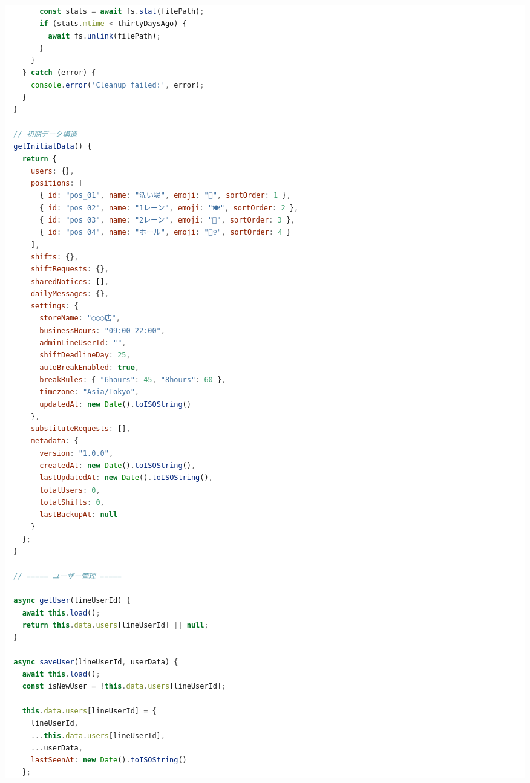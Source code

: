 ```javascript
        const stats = await fs.stat(filePath);
        if (stats.mtime < thirtyDaysAgo) {
          await fs.unlink(filePath);
        }
      }
    } catch (error) {
      console.error('Cleanup failed:', error);
    }
  }

  // 初期データ構造
  getInitialData() {
    return {
      users: {},
      positions: [
        { id: "pos_01", name: "洗い場", emoji: "🧽", sortOrder: 1 },
        { id: "pos_02", name: "1レーン", emoji: "🍽️", sortOrder: 2 },
        { id: "pos_03", name: "2レーン", emoji: "🍖", sortOrder: 3 },
        { id: "pos_04", name: "ホール", emoji: "🏃‍♀️", sortOrder: 4 }
      ],
      shifts: {},
      shiftRequests: {},
      sharedNotices: [],
      dailyMessages: {},
      settings: {
        storeName: "○○○店",
        businessHours: "09:00-22:00",
        adminLineUserId: "",
        shiftDeadlineDay: 25,
        autoBreakEnabled: true,
        breakRules: { "6hours": 45, "8hours": 60 },
        timezone: "Asia/Tokyo",
        updatedAt: new Date().toISOString()
      },
      substituteRequests: [],
      metadata: {
        version: "1.0.0",
        createdAt: new Date().toISOString(),
        lastUpdatedAt: new Date().toISOString(),
        totalUsers: 0,
        totalShifts: 0,
        lastBackupAt: null
      }
    };
  }

  // ===== ユーザー管理 =====
  
  async getUser(lineUserId) {
    await this.load();
    return this.data.users[lineUserId] || null;
  }

  async saveUser(lineUserId, userData) {
    await this.load();
    const isNewUser = !this.data.users[lineUserId];
    
    this.data.users[lineUserId] = {
      lineUserId,
      ...this.data.users[lineUserId],
      ...userData,
      lastSeenAt: new Date().toISOString()
    };
```